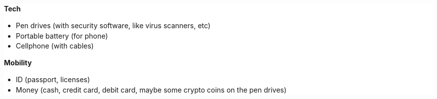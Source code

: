 **Tech**
* Pen drives (with security software, like virus scanners, etc)
* Portable battery (for phone)
* Cellphone (with cables)

**Mobility**
* ID (passport, licenses)
* Money  (cash, credit card, debit card, maybe some crypto coins on the pen drives)
